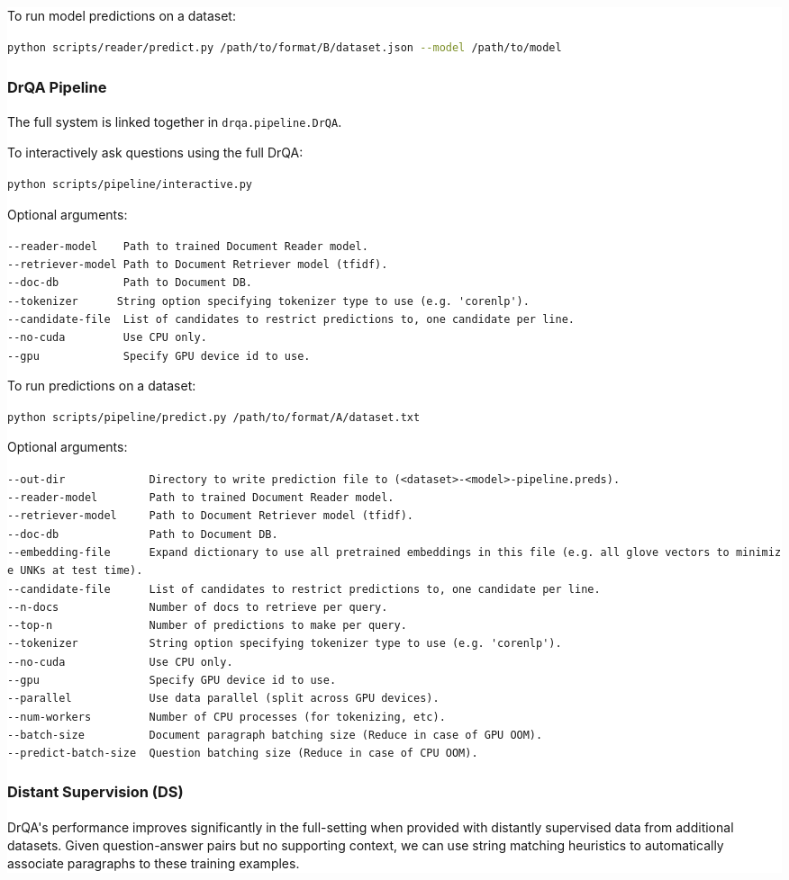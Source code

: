 To run model predictions on a dataset:

```bash
python scripts/reader/predict.py /path/to/format/B/dataset.json --model /path/to/model
```

### DrQA Pipeline

The full system is linked together in `drqa.pipeline.DrQA`.

To interactively ask questions using the full DrQA:

```bash
python scripts/pipeline/interactive.py
```

Optional arguments:
```
--reader-model    Path to trained Document Reader model.
--retriever-model Path to Document Retriever model (tfidf).
--doc-db          Path to Document DB.
--tokenizer      String option specifying tokenizer type to use (e.g. 'corenlp').
--candidate-file  List of candidates to restrict predictions to, one candidate per line.
--no-cuda         Use CPU only.
--gpu             Specify GPU device id to use.
```

To run predictions on a dataset:

```bash
python scripts/pipeline/predict.py /path/to/format/A/dataset.txt
```

Optional arguments:
```
--out-dir             Directory to write prediction file to (<dataset>-<model>-pipeline.preds).
--reader-model        Path to trained Document Reader model.
--retriever-model     Path to Document Retriever model (tfidf).
--doc-db              Path to Document DB.
--embedding-file      Expand dictionary to use all pretrained embeddings in this file (e.g. all glove vectors to minimize UNKs at test time).
--candidate-file      List of candidates to restrict predictions to, one candidate per line.
--n-docs              Number of docs to retrieve per query.
--top-n               Number of predictions to make per query.
--tokenizer           String option specifying tokenizer type to use (e.g. 'corenlp').
--no-cuda             Use CPU only.
--gpu                 Specify GPU device id to use.
--parallel            Use data parallel (split across GPU devices).
--num-workers         Number of CPU processes (for tokenizing, etc).
--batch-size          Document paragraph batching size (Reduce in case of GPU OOM).
--predict-batch-size  Question batching size (Reduce in case of CPU OOM).
```

### Distant Supervision (DS)

DrQA's performance improves significantly in the full-setting when provided with distantly supervised data from additional datasets. Given question-answer pairs but no supporting context, we can use string matching heuristics to automatically associate paragraphs to these training examples.
